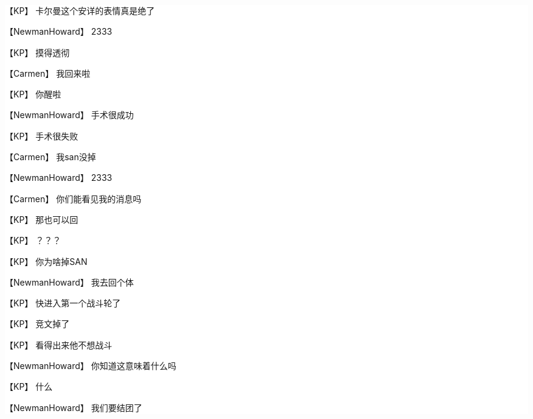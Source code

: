 【KP】
卡尔曼这个安详的表情真是绝了

【NewmanHoward】
2333

【KP】
摸得透彻

【Carmen】
我回来啦

【KP】
你醒啦

【NewmanHoward】
手术很成功

【KP】
手术很失败

【Carmen】
我san没掉

【NewmanHoward】
2333

【Carmen】
你们能看见我的消息吗

【KP】
那也可以回

【KP】
？？？

【KP】
你为啥掉SAN

【NewmanHoward】
我去回个体

【KP】
快进入第一个战斗轮了

【KP】
竞文掉了

【KP】
看得出来他不想战斗

【NewmanHoward】
你知道这意味着什么吗

【KP】
什么

【NewmanHoward】
我们要结团了
